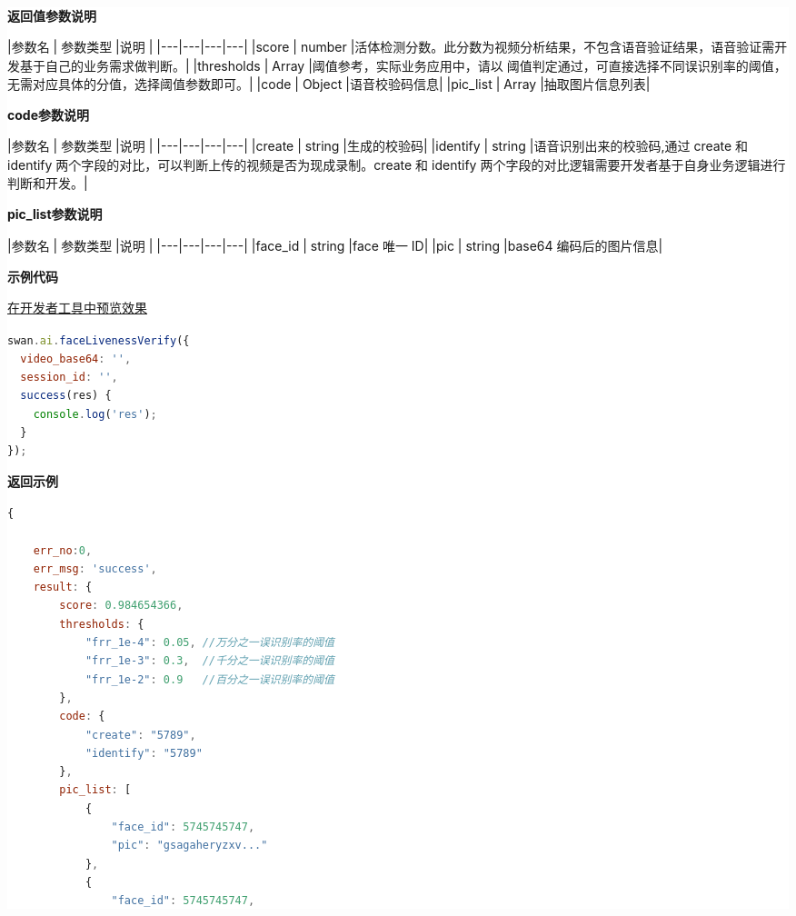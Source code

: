 **返回值参数说明**

|参数名 | 参数类型 |说明  | 
|---|---|---|---|
|score | number |活体检测分数。此分数为视频分析结果，不包含语音验证结果，语音验证需开发基于自己的业务需求做判断。| 
|thresholds | Array |阈值参考，实际业务应用中，请以 <score> 阈值判定通过，可直接选择不同误识别率的阈值，无需对应具体的分值，选择阈值参数即可。| 
|code | Object |语音校验码信息| 
|pic_list | Array |抽取图片信息列表| 

**code参数说明**

|参数名 | 参数类型 |说明  | 
|---|---|---|---|
|create | string |生成的校验码| 
|identify | string |语音识别出来的校验码,通过 create 和 identify 两个字段的对比，可以判断上传的视频是否为现成录制。create 和 identify 两个字段的对比逻辑需要开发者基于自身业务逻辑进行判断和开发。| 

**pic_list参数说明**

|参数名 | 参数类型 |说明  | 
|---|---|---|---|
|face_id | string |face 唯一 ID| 
|pic | string |base64 编码后的图片信息| 


**示例代码**

<a href="swanide://fragment/12de6980b19dad00f8239fafed3abea61559042410956" title="在开发者工具中预览效果" target="_blank">在开发者工具中预览效果</a>

```js
swan.ai.faceLivenessVerify({
  video_base64: '',
  session_id: '',
  success(res) {
    console.log('res');
  }
});
```

**返回示例**
```js
{

	err_no:0,
	err_msg: 'success',
	result: {
		score: 0.984654366,
		thresholds: {
			"frr_1e-4": 0.05, //万分之一误识别率的阈值
			"frr_1e-3": 0.3,  //千分之一误识别率的阈值
			"frr_1e-2": 0.9   //百分之一误识别率的阈值
   		},
   		code: {
     		"create": "5789",
     		"identify": "5789"
   		},
   		pic_list: [
   			{
     			"face_id": 5745745747,
     			"pic": "gsagaheryzxv..."
   			},
   			{
     			"face_id": 5745745747,
```